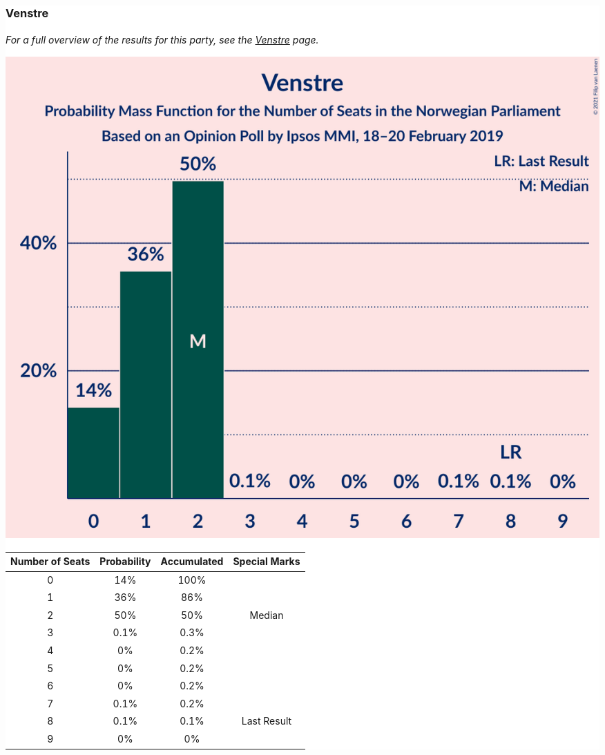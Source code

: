 ### Venstre

*For a full overview of the results for this party, see the [Venstre](party-venstre.html) page.*

![Graph with seats probability mass function not yet produced](2019-02-20-IpsosMMI-seats-pmf-venstre.png "Seats Probability Mass Function")

| Number of Seats | Probability | Accumulated | Special Marks |
|:---------------:|:-----------:|:-----------:|:-------------:|
| 0 | 14% | 100% |  |
| 1 | 36% | 86% |  |
| 2 | 50% | 50% | Median |
| 3 | 0.1% | 0.3% |  |
| 4 | 0% | 0.2% |  |
| 5 | 0% | 0.2% |  |
| 6 | 0% | 0.2% |  |
| 7 | 0.1% | 0.2% |  |
| 8 | 0.1% | 0.1% | Last Result |
| 9 | 0% | 0% |  |
